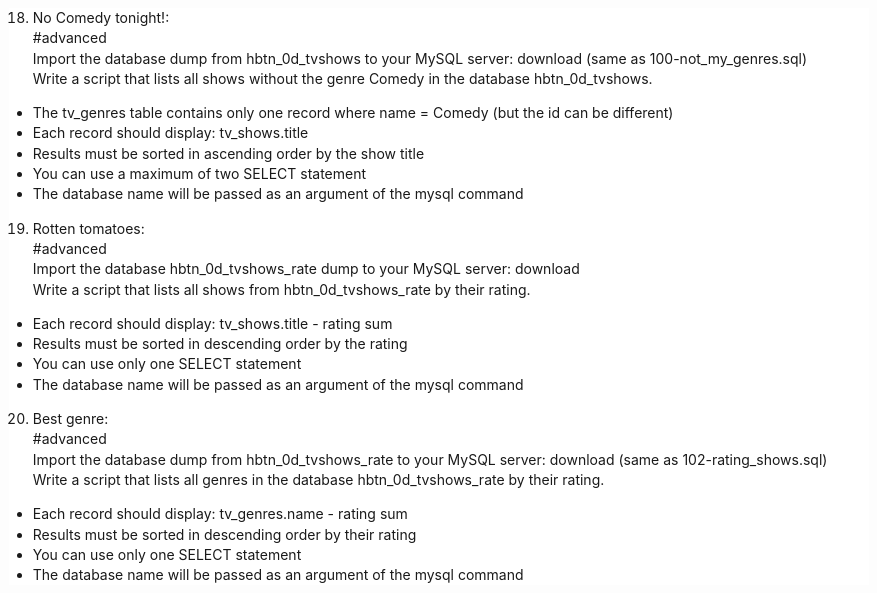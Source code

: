 18. No Comedy tonight!:  
#advanced  
Import the database dump from hbtn_0d_tvshows to your MySQL server: download (same as 100-not_my_genres.sql)  
Write a script that lists all shows without the genre Comedy in the database hbtn_0d_tvshows.  
- The tv_genres table contains only one record where name = Comedy (but the id can be different)  
- Each record should display: tv_shows.title  
- Results must be sorted in ascending order by the show title  
- You can use a maximum of two SELECT statement  
- The database name will be passed as an argument of the mysql command  

19. Rotten tomatoes:  
#advanced  
Import the database hbtn_0d_tvshows_rate dump to your MySQL server: download  
Write a script that lists all shows from hbtn_0d_tvshows_rate by their rating.  
- Each record should display: tv_shows.title - rating sum  
- Results must be sorted in descending order by the rating  
- You can use only one SELECT statement  
- The database name will be passed as an argument of the mysql command  

20. Best genre:  
#advanced  
Import the database dump from hbtn_0d_tvshows_rate to your MySQL server: download (same as 102-rating_shows.sql)  
Write a script that lists all genres in the database hbtn_0d_tvshows_rate by their rating.  
- Each record should display: tv_genres.name - rating sum  
- Results must be sorted in descending order by their rating  
- You can use only one SELECT statement  
- The database name will be passed as an argument of the mysql command  
